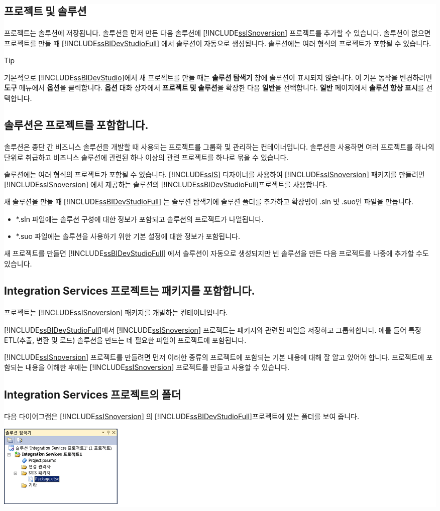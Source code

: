 ## <a name="projects-and-solutions"></a>프로젝트 및 솔루션  
 프로젝트는 솔루션에 저장됩니다. 솔루션을 먼저 만든 다음 솔루션에 [!INCLUDE[ssISnoversion](../includes/ssisnoversion-md.md)] 프로젝트를 추가할 수 있습니다. 솔루션이 없으면 프로젝트를 만들 때 [!INCLUDE[ssBIDevStudioFull](../includes/ssbidevstudiofull-md.md)] 에서 솔루션이 자동으로 생성됩니다. 솔루션에는 여러 형식의 프로젝트가 포함될 수 있습니다.  
  
> [!TIP]  
>  기본적으로 [!INCLUDE[ssBIDevStudio](../includes/ssbidevstudio-md.md)]에서 새 프로젝트를 만들 때는 **솔루션 탐색기** 창에 솔루션이 표시되지 않습니다. 이 기본 동작을 변경하려면 **도구** 메뉴에서 **옵션**을 클릭합니다. **옵션** 대화 상자에서 **프로젝트 및 솔루션**을 확장한 다음 **일반**을 선택합니다. **일반** 페이지에서 **솔루션 항상 표시**를 선택합니다.  

## <a name="solutions-contain-projects"></a>솔루션은 프로젝트를 포함합니다.  
 솔루션은 종단 간 비즈니스 솔루션을 개발할 때 사용되는 프로젝트를 그룹화 및 관리하는 컨테이너입니다. 솔루션을 사용하면 여러 프로젝트를 하나의 단위로 취급하고 비즈니스 솔루션에 관련된 하나 이상의 관련 프로젝트를 하나로 묶을 수 있습니다.  
  
 솔루션에는 여러 형식의 프로젝트가 포함될 수 있습니다. [!INCLUDE[ssIS](../includes/ssis-md.md)] 디자이너를 사용하여 [!INCLUDE[ssISnoversion](../includes/ssisnoversion-md.md)] 패키지를 만들려면 [!INCLUDE[ssISnoversion](../includes/ssisnoversion-md.md)] 에서 제공하는 솔루션의 [!INCLUDE[ssBIDevStudioFull](../includes/ssbidevstudiofull-md.md)]프로젝트를 사용합니다.  
  
 새 솔루션을 만들 때 [!INCLUDE[ssBIDevStudioFull](../includes/ssbidevstudiofull-md.md)] 는 솔루션 탐색기에 솔루션 폴더를 추가하고 확장명이 .sln 및 .suo인 파일을 만듭니다.  
  
-   *.sln 파일에는 솔루션 구성에 대한 정보가 포함되고 솔루션의 프로젝트가 나열됩니다.  
  
-   *.suo 파일에는 솔루션을 사용하기 위한 기본 설정에 대한 정보가 포함됩니다.  
  
 새 프로젝트를 만들면 [!INCLUDE[ssBIDevStudioFull](../includes/ssbidevstudiofull-md.md)] 에서 솔루션이 자동으로 생성되지만 빈 솔루션을 만든 다음 프로젝트를 나중에 추가할 수도 있습니다.  
   
## <a name="integration-services-projects-contain-packages"></a>Integration Services 프로젝트는 패키지를 포함합니다.  
 프로젝트는 [!INCLUDE[ssISnoversion](../includes/ssisnoversion-md.md)] 패키지를 개발하는 컨테이너입니다.  
  
 [!INCLUDE[ssBIDevStudioFull](../includes/ssbidevstudiofull-md.md)]에서 [!INCLUDE[ssISnoversion](../includes/ssisnoversion-md.md)] 프로젝트는 패키지와 관련된 파일을 저장하고 그룹화합니다. 예를 들어 특정 ETL(추출, 변환 및 로드) 솔루션을 만드는 데 필요한 파일이 프로젝트에 포함됩니다.  
  
 [!INCLUDE[ssISnoversion](../includes/ssisnoversion-md.md)] 프로젝트를 만들려면 먼저 이러한 종류의 프로젝트에 포함되는 기본 내용에 대해 잘 알고 있어야 합니다. 프로젝트에 포함되는 내용을 이해한 후에는 [!INCLUDE[ssISnoversion](../includes/ssisnoversion-md.md)] 프로젝트를 만들고 사용할 수 있습니다.  
  
## <a name="folders-in-integration-services-projects"></a>Integration Services 프로젝트의 폴더  
 다음 다이어그램은 [!INCLUDE[ssISnoversion](../includes/ssisnoversion-md.md)] 의 [!INCLUDE[ssBIDevStudioFull](../includes/ssbidevstudiofull-md.md)]프로젝트에 있는 폴더를 보여 줍니다.  
  
 ![Integration Services 프로젝트의 폴더](../integration-services/media/solutionexplorer.gif "Integration Services 프로젝트의 폴더")  
  